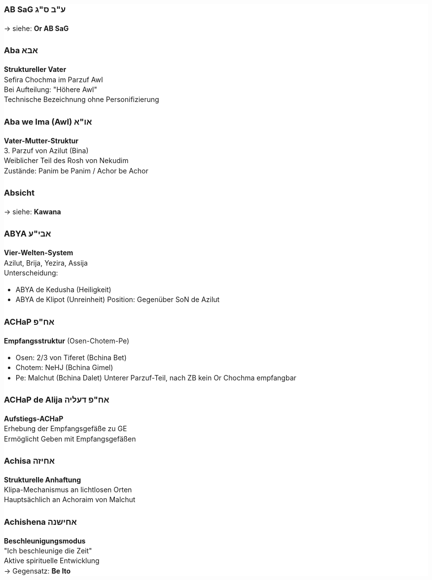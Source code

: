 ### AB SaG ע"ב ס"ג
→ siehe: **Or AB SaG**

### Aba אבא
**Struktureller Vater**  
Sefira Chochma im Parzuf AwI  
Bei Aufteilung: "Höhere AwI"  
Technische Bezeichnung ohne Personifizierung

### Aba we Ima (AwI) או"א
**Vater-Mutter-Struktur**  
3. Parzuf von Azilut (Bina)  
Weiblicher Teil des Rosh von Nekudim  
Zustände: Panim be Panim / Achor be Achor

### Absicht
→ siehe: **Kawana**

### ABYA אבי"ע
**Vier-Welten-System**  
Azilut, Brija, Yezira, Assija  
Unterscheidung:
- ABYA de Kedusha (Heiligkeit)
- ABYA de Klipot (Unreinheit)
Position: Gegenüber SoN de Azilut

### ACHaP אח"פ
**Empfangsstruktur** (Osen-Chotem-Pe)  
- Osen: 2/3 von Tiferet (Bchina Bet)
- Chotem: NeHJ (Bchina Gimel)  
- Pe: Malchut (Bchina Dalet)
Unterer Parzuf-Teil, nach ZB kein Or Chochma empfangbar

### ACHaP de Alija אח"פ דעליה
**Aufstiegs-ACHaP**  
Erhebung der Empfangsgefäße zu GE  
Ermöglicht Geben mit Empfangsgefäßen

### Achisa אחיזה
**Strukturelle Anhaftung**  
Klipa-Mechanismus an lichtlosen Orten  
Hauptsächlich an Achoraim von Malchut

### Achishena אחישנה
**Beschleunigungsmodus**  
"Ich beschleunige die Zeit"  
Aktive spirituelle Entwicklung  
→ Gegensatz: **Be Ito**
